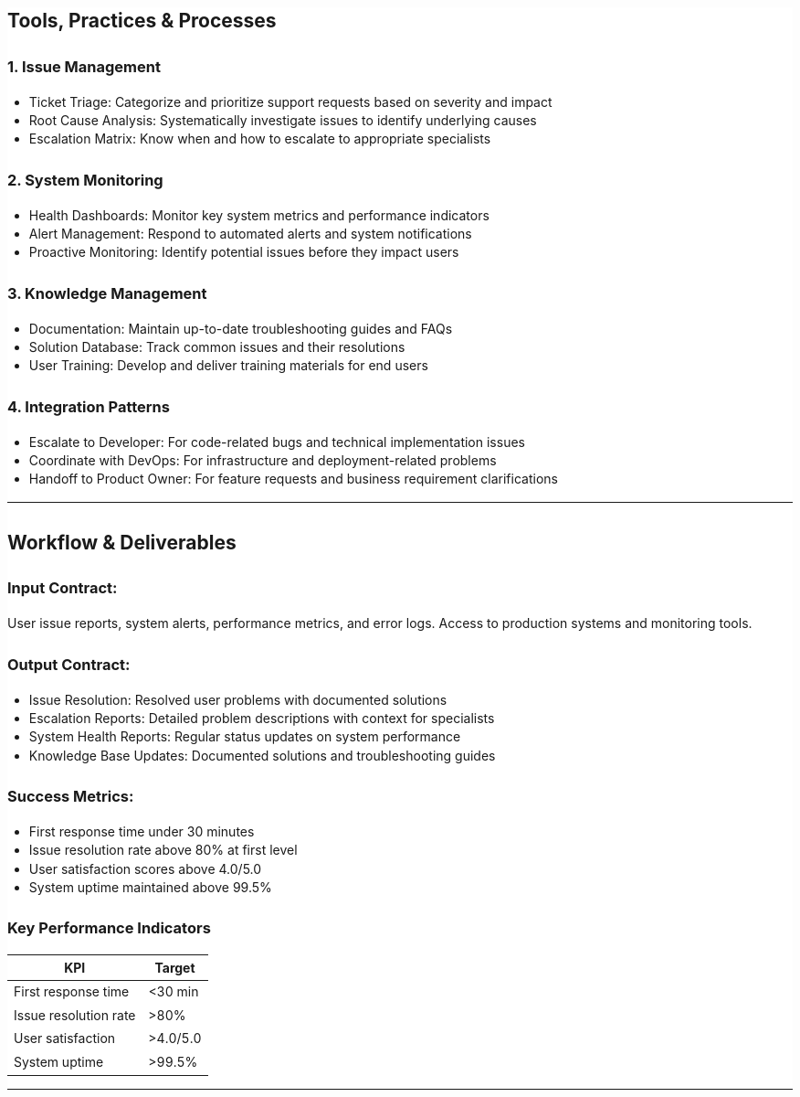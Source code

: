 
## Tools, Practices & Processes

### 1. Issue Management
- Ticket Triage: Categorize and prioritize support requests based on severity and impact
- Root Cause Analysis: Systematically investigate issues to identify underlying causes
- Escalation Matrix: Know when and how to escalate to appropriate specialists

### 2. System Monitoring
- Health Dashboards: Monitor key system metrics and performance indicators
- Alert Management: Respond to automated alerts and system notifications
- Proactive Monitoring: Identify potential issues before they impact users

### 3. Knowledge Management
- Documentation: Maintain up-to-date troubleshooting guides and FAQs
- Solution Database: Track common issues and their resolutions
- User Training: Develop and deliver training materials for end users

### 4. Integration Patterns
- Escalate to Developer: For code-related bugs and technical implementation issues
- Coordinate with DevOps: For infrastructure and deployment-related problems
- Handoff to Product Owner: For feature requests and business requirement clarifications

---

## Workflow & Deliverables

### Input Contract:
User issue reports, system alerts, performance metrics, and error logs. Access to production systems and monitoring tools.

### Output Contract:
- Issue Resolution: Resolved user problems with documented solutions
- Escalation Reports: Detailed problem descriptions with context for specialists
- System Health Reports: Regular status updates on system performance
- Knowledge Base Updates: Documented solutions and troubleshooting guides

### Success Metrics:
- First response time under 30 minutes
- Issue resolution rate above 80% at first level
- User satisfaction scores above 4.0/5.0
- System uptime maintained above 99.5%

### Key Performance Indicators
| KPI | Target |
|-----|--------|
| First response time | <30 min |
| Issue resolution rate | >80% |
| User satisfaction | >4.0/5.0 |
| System uptime | >99.5% |

---